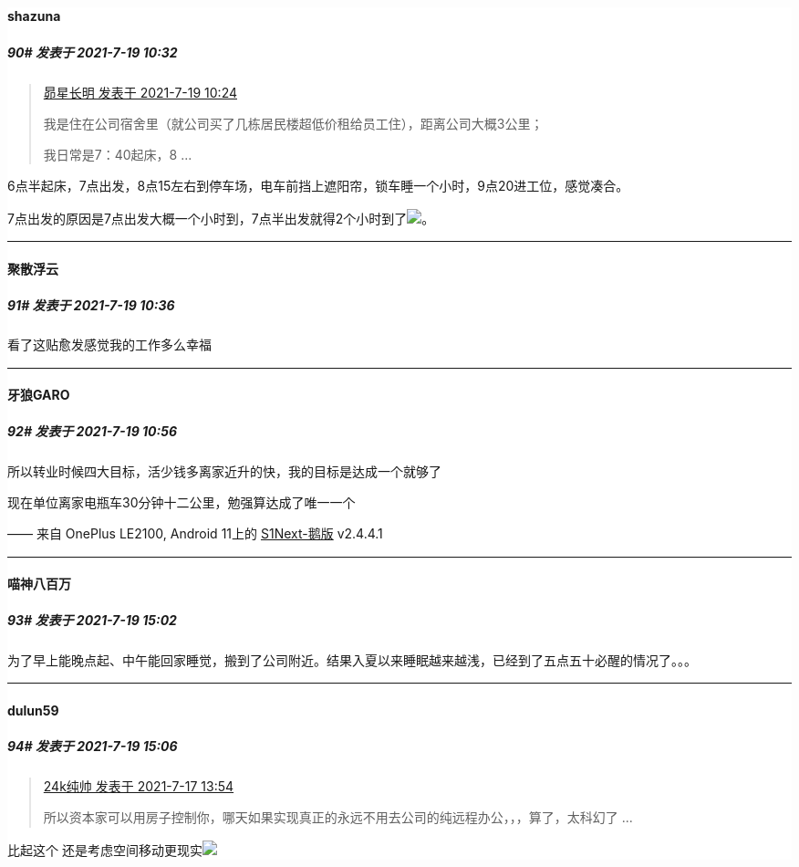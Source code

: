 ####  shazuna  
##### 90#       发表于 2021-7-19 10:32


<blockquote><a href="httphttps://bbs.saraba1st.com/2b/forum.php?mod=redirect&amp;goto=findpost&amp;pid=52016238&amp;ptid=2015975" target="_blank">昴星长明 发表于 2021-7-19 10:24</a>

我是住在公司宿舍里（就公司买了几栋居民楼超低价租给员工住），距离公司大概3公里；

我日常是7：40起床，8 ...</blockquote>
6点半起床，7点出发，8点15左右到停车场，电车前挡上遮阳帘，锁车睡一个小时，9点20进工位，感觉凑合。


7点出发的原因是7点出发大概一个小时到，7点半出发就得2个小时到了<img src="https://static.saraba1st.com/image/smiley/face2017/003.png" referrerpolicy="no-referrer">。




*****

####  聚散浮云  
##### 91#       发表于 2021-7-19 10:36


看了这贴愈发感觉我的工作多么幸福


*****

####  牙狼GARO  
##### 92#       发表于 2021-7-19 10:56


所以转业时候四大目标，活少钱多离家近升的快，我的目标是达成一个就够了


现在单位离家电瓶车30分钟十二公里，勉强算达成了唯一一个

—— 来自 OnePlus LE2100, Android 11上的 [S1Next-鹅版](https://github.com/ykrank/S1-Next/releases) v2.4.4.1


*****

####  喵神八百万  
##### 93#       发表于 2021-7-19 15:02


为了早上能晚点起、中午能回家睡觉，搬到了公司附近。结果入夏以来睡眠越来越浅，已经到了五点五十必醒的情况了。。。


*****

####  dulun59  
##### 94#       发表于 2021-7-19 15:06


<blockquote><a href="httphttps://bbs.saraba1st.com/2b/forum.php?mod=redirect&amp;goto=findpost&amp;pid=51995224&amp;ptid=2015975" target="_blank">24k纯帅 发表于 2021-7-17 13:54</a>

所以资本家可以用房子控制你，哪天如果实现真正的永远不用去公司的纯远程办公，，，算了，太科幻了 ...</blockquote>
比起这个 还是考虑空间移动更现实<img src="https://static.saraba1st.com/image/smiley/face2017/126.png" referrerpolicy="no-referrer">

